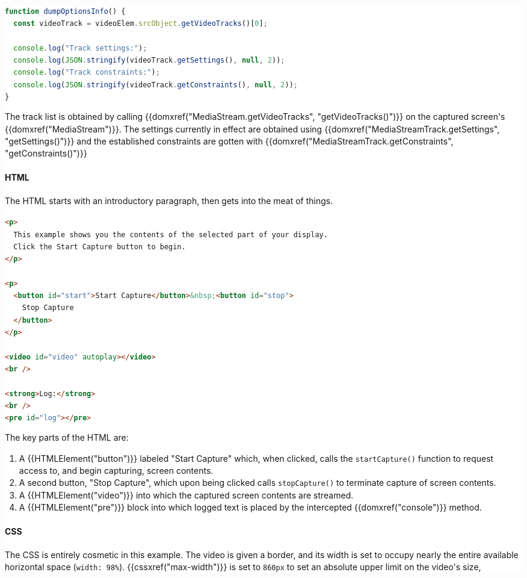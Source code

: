 ```js
function dumpOptionsInfo() {
  const videoTrack = videoElem.srcObject.getVideoTracks()[0];

  console.log("Track settings:");
  console.log(JSON.stringify(videoTrack.getSettings(), null, 2));
  console.log("Track constraints:");
  console.log(JSON.stringify(videoTrack.getConstraints(), null, 2));
}
```

The track list is obtained by calling {{domxref("MediaStream.getVideoTracks", "getVideoTracks()")}} on the captured screen's {{domxref("MediaStream")}}. The settings currently in effect are obtained using {{domxref("MediaStreamTrack.getSettings", "getSettings()")}} and the established constraints are gotten with {{domxref("MediaStreamTrack.getConstraints", "getConstraints()")}}

#### HTML

The HTML starts with an introductory paragraph, then gets into the meat of things.

```html
<p>
  This example shows you the contents of the selected part of your display.
  Click the Start Capture button to begin.
</p>

<p>
  <button id="start">Start Capture</button>&nbsp;<button id="stop">
    Stop Capture
  </button>
</p>

<video id="video" autoplay></video>
<br />

<strong>Log:</strong>
<br />
<pre id="log"></pre>
```

The key parts of the HTML are:

1. A {{HTMLElement("button")}} labeled "Start Capture" which, when clicked, calls the `startCapture()` function to request access to, and begin capturing, screen contents.
2. A second button, "Stop Capture", which upon being clicked calls `stopCapture()` to terminate capture of screen contents.
3. A {{HTMLElement("video")}} into which the captured screen contents are streamed.
4. A {{HTMLElement("pre")}} block into which logged text is placed by the intercepted {{domxref("console")}} method.

#### CSS

The CSS is entirely cosmetic in this example. The video is given a border, and its width is set to occupy nearly the entire available horizontal space (`width: 98%`). {{cssxref("max-width")}} is set to `860px` to set an absolute upper limit on the video's size,
